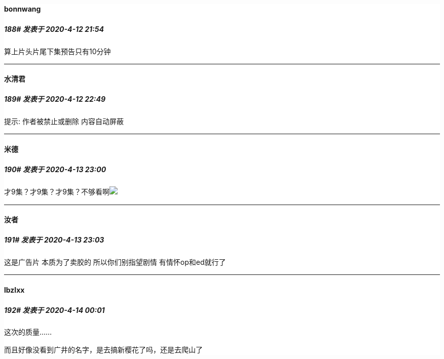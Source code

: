 ####  bonnwang  
##### 188#       发表于 2020-4-12 21:54




算上片头片尾下集预告只有10分钟







*****

####  水清君  
##### 189#       发表于 2020-4-12 22:49

提示: 作者被禁止或删除 内容自动屏蔽



*****

####  米德  
##### 190#       发表于 2020-4-13 23:00




才9集？才9集？才9集？不够看啊<img src="https://static.saraba1st.com/image/smiley/face2017/211.gif" referrerpolicy="no-referrer">







*****

####  汝者  
##### 191#       发表于 2020-4-13 23:03




这是广告片 本质为了卖胶的 所以你们别指望剧情 有情怀op和ed就行了







*****

####  lbzlxx  
##### 192#       发表于 2020-4-14 00:01




这次的质量……


而且好像没看到广井的名字，是去搞新樱花了吗，还是去爬山了
